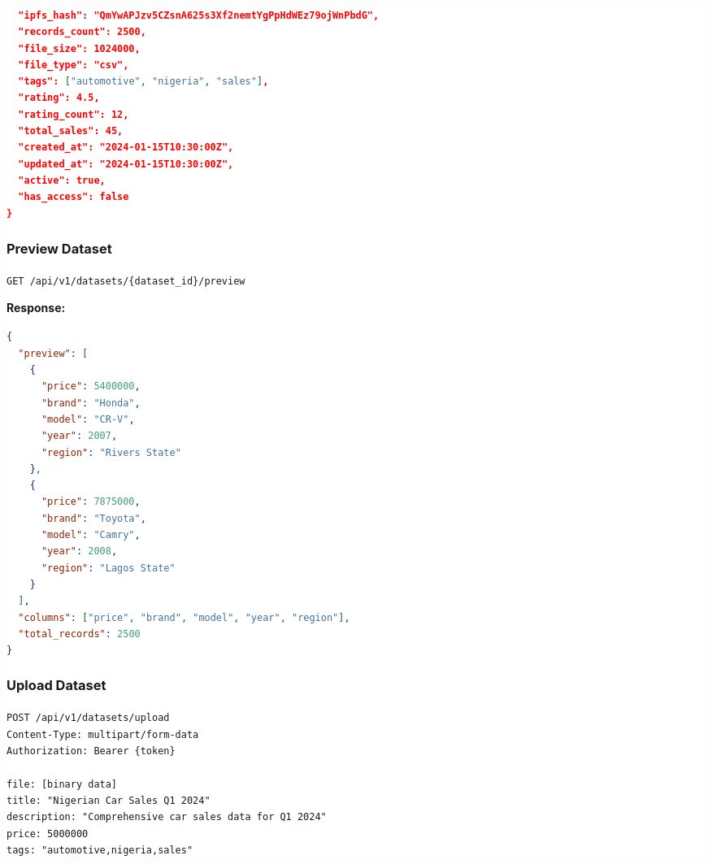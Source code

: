 ```json
  "ipfs_hash": "QmYwAPJzv5CZsnA625s3Xf2nemtYgPpHdWEz79ojWnPbdG",
  "records_count": 2500,
  "file_size": 1024000,
  "file_type": "csv",
  "tags": ["automotive", "nigeria", "sales"],
  "rating": 4.5,
  "rating_count": 12,
  "total_sales": 45,
  "created_at": "2024-01-15T10:30:00Z",
  "updated_at": "2024-01-15T10:30:00Z",
  "active": true,
  "has_access": false
}
```

### Preview Dataset
```http
GET /api/v1/datasets/{dataset_id}/preview
```

**Response:**
```json
{
  "preview": [
    {
      "price": 5400000,
      "brand": "Honda",
      "model": "CR-V",
      "year": 2007,
      "region": "Rivers State"
    },
    {
      "price": 7875000,
      "brand": "Toyota",
      "model": "Camry",
      "year": 2008,
      "region": "Lagos State"
    }
  ],
  "columns": ["price", "brand", "model", "year", "region"],
  "total_records": 2500
}
```

### Upload Dataset
```http
POST /api/v1/datasets/upload
Content-Type: multipart/form-data
Authorization: Bearer {token}

file: [binary data]
title: "Nigerian Car Sales Q1 2024"
description: "Comprehensive car sales data for Q1 2024"
price: 5000000
tags: "automotive,nigeria,sales"
```
